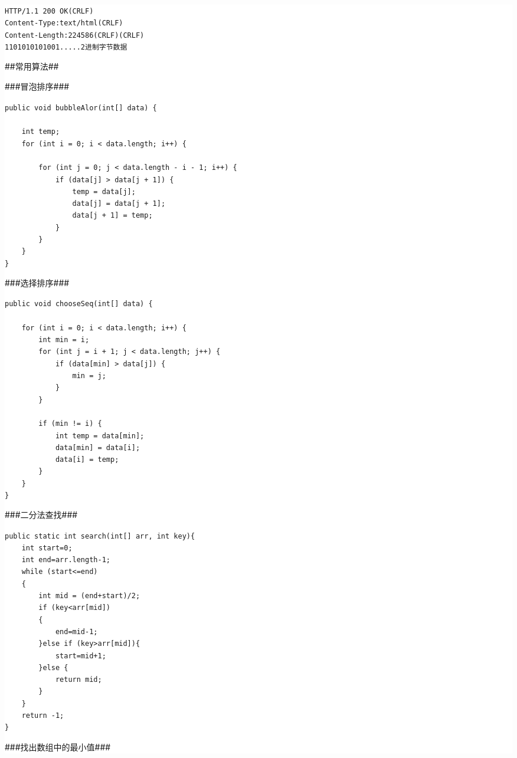 	HTTP/1.1 200 OK(CRLF)
	Content-Type:text/html(CRLF)
	Content-Length:224586(CRLF)(CRLF)
	1101010101001.....2进制字节数据

##常用算法##

###冒泡排序###

	public void bubbleAlor(int[] data) {
 
		int temp;
		for (int i = 0; i < data.length; i++) {
 
			for (int j = 0; j < data.length - i - 1; i++) {
				if (data[j] > data[j + 1]) {
					temp = data[j];
					data[j] = data[j + 1];
					data[j + 1] = temp;
				}
			}
		}
	}

###选择排序###

	public void chooseSeq(int[] data) {
 
		for (int i = 0; i < data.length; i++) {
			int min = i;
			for (int j = i + 1; j < data.length; j++) {
				if (data[min] > data[j]) {
					min = j;
				}
			}
 
			if (min != i) {
				int temp = data[min];
				data[min] = data[i];
				data[i] = temp;
			}
		}
	}

###二分法查找###

	public static int search(int[] arr, int key){
        int start=0;
        int end=arr.length-1;
        while (start<=end)
        {
            int mid = (end+start)/2;
            if (key<arr[mid])
            {
                end=mid-1;
            }else if (key>arr[mid]){
                start=mid+1;
            }else {
                return mid;
            }
        }
        return -1;
    }
###找出数组中的最小值###
